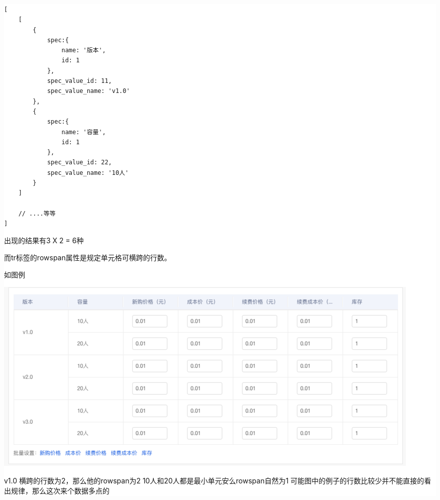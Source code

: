 ```
[
    [
        {
            spec:{
                name: '版本',
                id: 1
            },
            spec_value_id: 11,
            spec_value_name: 'v1.0'
        },
        {
            spec:{
                name: '容量',
                id: 1
            },
            spec_value_id: 22,
            spec_value_name: '10人'
        }
    ]
    
    // ....等等
]
```
出现的结果有3 X 2 = 6种


而tr标签的rowspan属性是规定单元格可横跨的行数。

如图例

![clipboard.png](../assets/img/8/3.png)

v1.0 横跨的行数为2，那么他的rowspan为2
10人和20人都是最小单元安么rowspan自然为1
可能图中的例子的行数比较少并不能直接的看出规律，那么这次来个数据多点的

